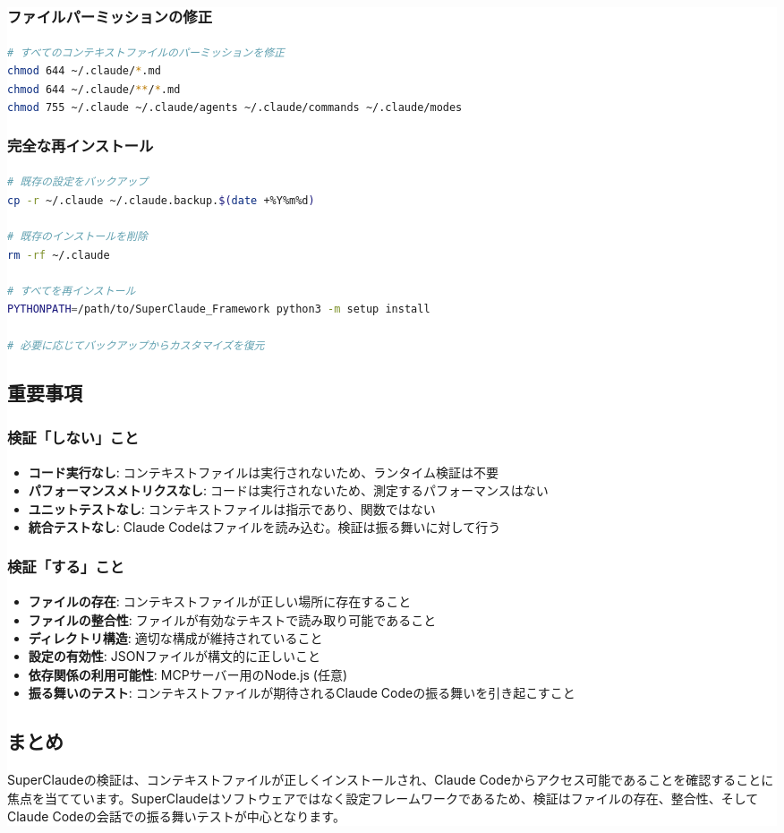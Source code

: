 ### ファイルパーミッションの修正

```bash
# すべてのコンテキストファイルのパーミッションを修正
chmod 644 ~/.claude/*.md
chmod 644 ~/.claude/**/*.md
chmod 755 ~/.claude ~/.claude/agents ~/.claude/commands ~/.claude/modes
```

### 完全な再インストール

```bash
# 既存の設定をバックアップ
cp -r ~/.claude ~/.claude.backup.$(date +%Y%m%d)

# 既存のインストールを削除
rm -rf ~/.claude

# すべてを再インストール
PYTHONPATH=/path/to/SuperClaude_Framework python3 -m setup install

# 必要に応じてバックアップからカスタマイズを復元
```

## 重要事項

### 検証「しない」こと

- **コード実行なし**: コンテキストファイルは実行されないため、ランタイム検証は不要
- **パフォーマンスメトリクスなし**: コードは実行されないため、測定するパフォーマンスはない
- **ユニットテストなし**: コンテキストファイルは指示であり、関数ではない
- **統合テストなし**: Claude Codeはファイルを読み込む。検証は振る舞いに対して行う

### 検証「する」こと

- **ファイルの存在**: コンテキストファイルが正しい場所に存在すること
- **ファイルの整合性**: ファイルが有効なテキストで読み取り可能であること
- **ディレクトリ構造**: 適切な構成が維持されていること
- **設定の有効性**: JSONファイルが構文的に正しいこと
- **依存関係の利用可能性**: MCPサーバー用のNode.js (任意)
- **振る舞いのテスト**: コンテキストファイルが期待されるClaude Codeの振る舞いを引き起こすこと

## まとめ

SuperClaudeの検証は、コンテキストファイルが正しくインストールされ、Claude Codeからアクセス可能であることを確認することに焦点を当てています。SuperClaudeはソフトウェアではなく設定フレームワークであるため、検証はファイルの存在、整合性、そしてClaude Codeの会話での振る舞いテストが中心となります。
